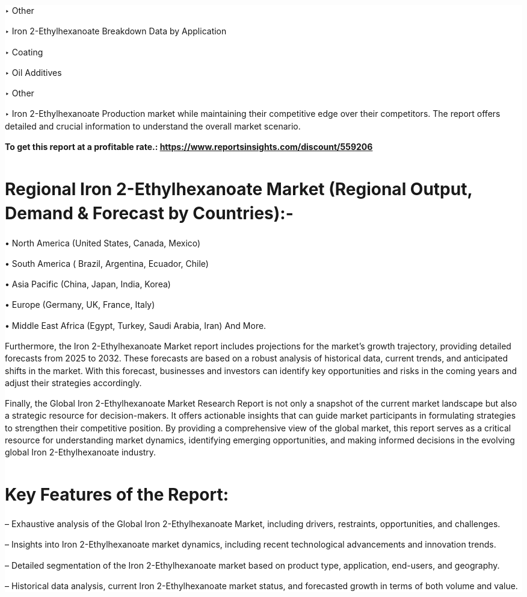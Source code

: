    ‣ Other

‣ Iron 2-Ethylhexanoate Breakdown Data by Application

   ‣ Coating

   ‣ Oil Additives

   ‣ Other

   ‣ Iron 2-Ethylhexanoate Production market while maintaining their competitive edge over their competitors. The report offers detailed and crucial information to understand the overall market scenario.

<strong>To get this report at a profitable rate.: <a href=https://www.reportsinsights.com/discount/559206>https://www.reportsinsights.com/discount/559206</a></strong>

# <strong>Regional Iron 2-Ethylhexanoate Market (Regional Output, Demand &amp; Forecast by Countries):-</strong>

• North America (United States, Canada, Mexico)

• South America ( Brazil, Argentina, Ecuador, Chile)

• Asia Pacific (China, Japan, India, Korea)

• Europe (Germany, UK, France, Italy)

• Middle East Africa (Egypt, Turkey, Saudi Arabia, Iran) And More.

Furthermore, the Iron 2-Ethylhexanoate Market report includes projections for the market’s growth trajectory, providing detailed forecasts from 2025 to 2032. These forecasts are based on a robust analysis of historical data, current trends, and anticipated shifts in the market. With this forecast, businesses and investors can identify key opportunities and risks in the coming years and adjust their strategies accordingly.

Finally, the Global Iron 2-Ethylhexanoate Market Research Report is not only a snapshot of the current market landscape but also a strategic resource for decision-makers. It offers actionable insights that can guide market participants in formulating strategies to strengthen their competitive position. By providing a comprehensive view of the global market, this report serves as a critical resource for understanding market dynamics, identifying emerging opportunities, and making informed decisions in the evolving global Iron 2-Ethylhexanoate industry.

# <strong>Key Features of the Report:</strong>

– Exhaustive analysis of the Global Iron 2-Ethylhexanoate Market, including drivers, restraints, opportunities, and challenges.

– Insights into Iron 2-Ethylhexanoate market dynamics, including recent technological advancements and innovation trends.

– Detailed segmentation of the Iron 2-Ethylhexanoate market based on product type, application, end-users, and geography.

– Historical data analysis, current Iron 2-Ethylhexanoate market status, and forecasted growth in terms of both volume and value.
